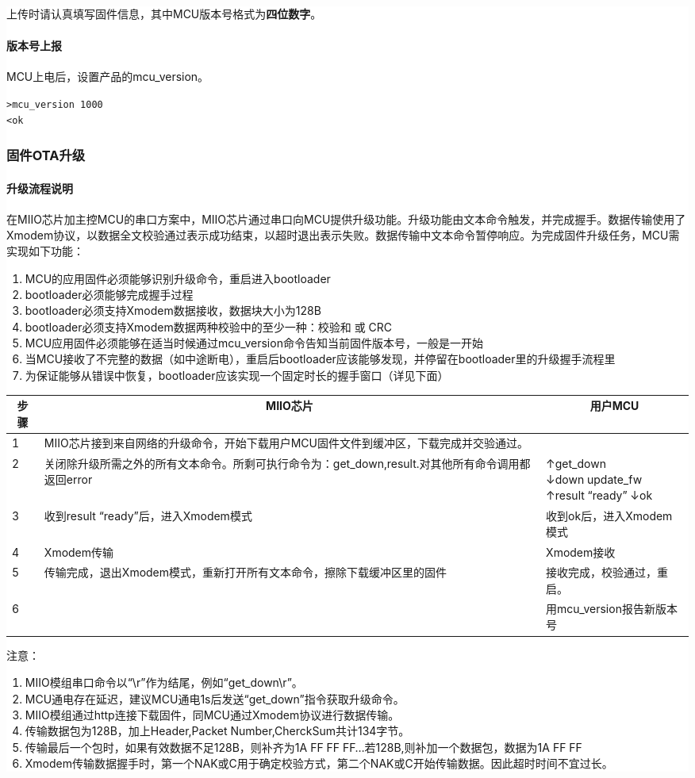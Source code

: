 上传时请认真填写固件信息，其中MCU版本号格式为**四位数字**。


#### 版本号上报

MCU上电后，设置产品的mcu_version。 

```
>mcu_version 1000
<ok
```

### 固件OTA升级

#### 升级流程说明

在MIIO芯片加主控MCU的串口方案中，MIIO芯片通过串口向MCU提供升级功能。升级功能由文本命令触发，并完成握手。数据传输使用了Xmodem协议，以数据全文校验通过表示成功结束，以超时退出表示失败。数据传输中文本命令暂停响应。为完成固件升级任务，MCU需实现如下功能：

1. MCU的应用固件必须能够识别升级命令，重启进入bootloader
2. bootloader必须能够完成握手过程
3. bootloader必须支持Xmodem数据接收，数据块大小为128B
4. bootloader必须支持Xmodem数据两种校验中的至少一种：校验和 或 CRC
5. MCU应用固件必须能够在适当时候通过mcu_version命令告知当前固件版本号，一般是一开始
6. 当MCU接收了不完整的数据（如中途断电），重启后bootloader应该能够发现，并停留在bootloader里的升级握手流程里
7. 为保证能够从错误中恢复，bootloader应该实现一个固定时长的握手窗口（详见下面）

| 步骤 | MIIO芯片 | 用户MCU |
|------|----------|---------|
|1|MIIO芯片接到来自网络的升级命令，开始下载用户MCU固件文件到缓冲区，下载完成并交验通过。|     |	 
|2|关闭除升级所需之外的所有文本命令。所剩可执行命令为：get\_down,result.对其他所有命令调用都返回error|  ↑get\_down<br>↓down update_fw <br>↑result “ready”  ↓ok|
|3|收到result “ready”后，进入Xmodem模式|收到ok后，进入Xmodem模式|
|4|Xmodem传输|Xmodem接收|
|5|传输完成，退出Xmodem模式，重新打开所有文本命令，擦除下载缓冲区里的固件|接收完成，校验通过，重启。|
|6|    |用mcu_version报告新版本号|

注意：
1. MIIO模组串口命令以“\r”作为结尾，例如“get_down\r”。
2. MCU通电存在延迟，建议MCU通电1s后发送“get_down”指令获取升级命令。
3. MIIO模组通过http连接下载固件，同MCU通过Xmodem协议进行数据传输。 
4. 传输数据包为128B，加上Header,Packet Number,CherckSum共计134字节。 
5. 传输最后一个包时，如果有效数据不足128B，则补齐为1A FF FF FF…若128B,则补加一个数据包，数据为1A FF FF
6. Xmodem传输数据握手时，第一个NAK或C用于确定校验方式，第二个NAK或C开始传输数据。因此超时时间不宜过长。 
